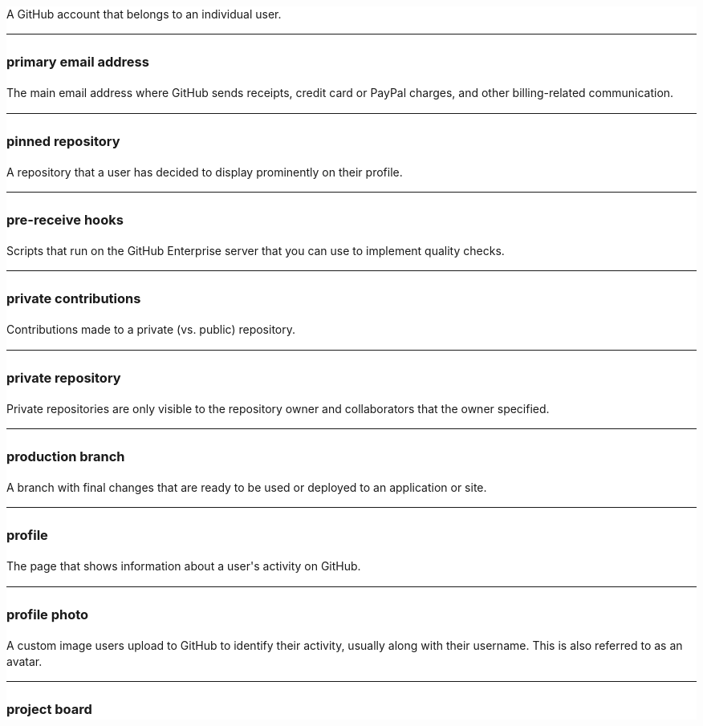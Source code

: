 A GitHub account that belongs to an individual user.

* * *

### [](#primary-email-address)primary email address

The main email address where GitHub sends receipts, credit card or PayPal charges, and other billing-related communication.

* * *

### [](#pinned-repository)pinned repository

A repository that a user has decided to display prominently on their profile.

* * *

### [](#pre-receive-hooks)pre-receive hooks

Scripts that run on the GitHub Enterprise server that you can use to implement quality checks.

* * *

### [](#private-contributions)private contributions

Contributions made to a private (vs. public) repository.

* * *

### [](#private-repository)private repository

Private repositories are only visible to the repository owner and collaborators that the owner specified.

* * *

### [](#production-branch)production branch

A branch with final changes that are ready to be used or deployed to an application or site.

* * *

### [](#profile)profile

The page that shows information about a user's activity on GitHub.

* * *

### [](#profile-photo)profile photo

A custom image users upload to GitHub to identify their activity, usually along with their username. This is also referred to as an avatar.

* * *

### [](#project-board)project board
